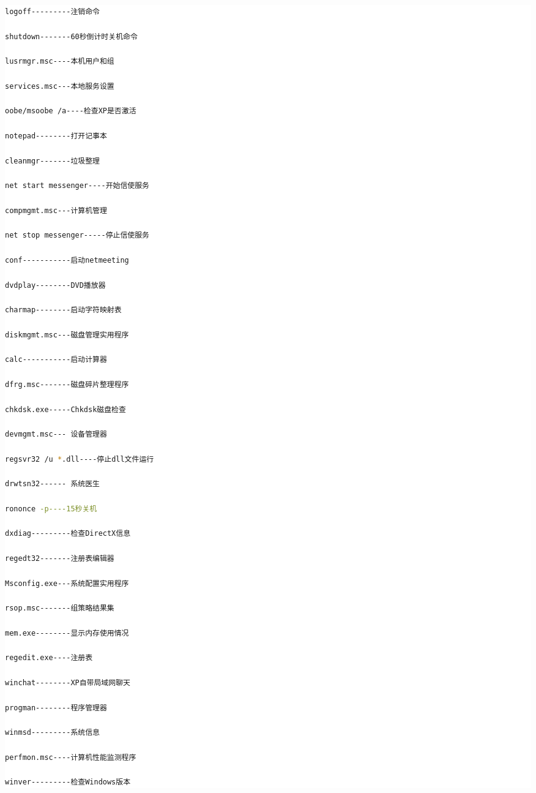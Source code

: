 ```sh
logoff---------注销命令

shutdown-------60秒倒计时关机命令

lusrmgr.msc----本机用户和组

services.msc---本地服务设置

oobe/msoobe /a----检查XP是否激活

notepad--------打开记事本

cleanmgr-------垃圾整理

net start messenger----开始信使服务

compmgmt.msc---计算机管理

net stop messenger-----停止信使服务

conf-----------启动netmeeting

dvdplay--------DVD播放器

charmap--------启动字符映射表

diskmgmt.msc---磁盘管理实用程序

calc-----------启动计算器

dfrg.msc-------磁盘碎片整理程序
 
chkdsk.exe-----Chkdsk磁盘检查

devmgmt.msc--- 设备管理器

regsvr32 /u *.dll----停止dll文件运行

drwtsn32------ 系统医生
 
rononce -p----15秒关机

dxdiag---------检查DirectX信息
 
regedt32-------注册表编辑器

Msconfig.exe---系统配置实用程序

rsop.msc-------组策略结果集

mem.exe--------显示内存使用情况
 
regedit.exe----注册表
 
winchat--------XP自带局域网聊天 

progman--------程序管理器

winmsd---------系统信息
 
perfmon.msc----计算机性能监测程序
 
winver---------检查Windows版本
```